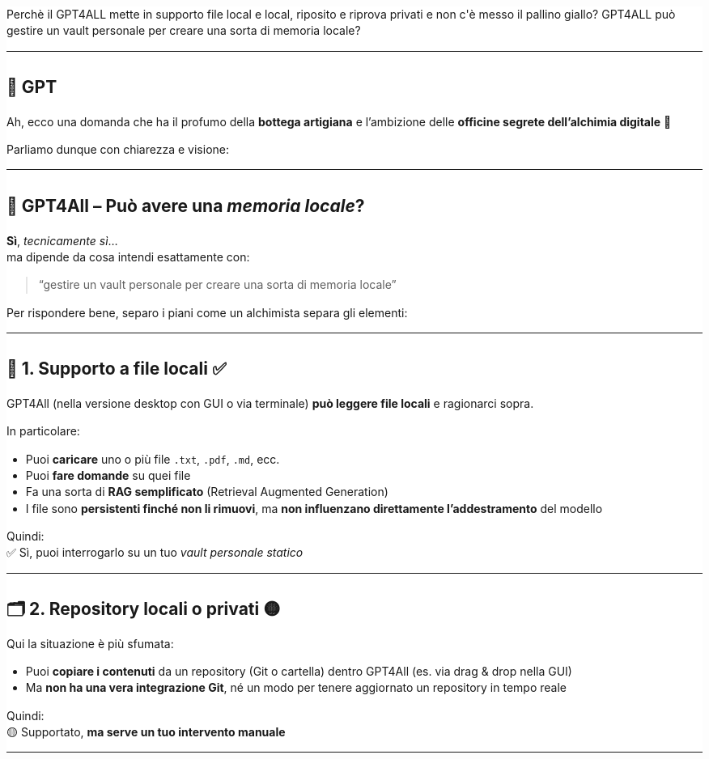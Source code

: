 Perchè il GPT4ALL mette in supporto file local e local, riposito e riprova privati e non c'è messo il pallino giallo? GPT4ALL può gestire un vault personale per creare una sorta di memoria locale?

---

## 🤖 **GPT**

Ah, ecco una domanda che ha il profumo della **bottega artigiana** e l’ambizione delle **officine segrete dell’alchimia digitale** 🔮

Parliamo dunque con chiarezza e visione:

---

## 🧠 GPT4All – Può avere una *memoria locale*?

**Sì**, *tecnicamente sì*…  
ma dipende da cosa intendi esattamente con:

> “gestire un vault personale per creare una sorta di memoria locale”

Per rispondere bene, separo i piani come un alchimista separa gli elementi:

---

## 🧭 1. **Supporto a file locali** ✅

GPT4All (nella versione desktop con GUI o via terminale) **può leggere file locali** e ragionarci sopra.

In particolare:

- Puoi **caricare** uno o più file `.txt`, `.pdf`, `.md`, ecc.
- Puoi **fare domande** su quei file
- Fa una sorta di **RAG semplificato** (Retrieval Augmented Generation)
- I file sono **persistenti finché non li rimuovi**, ma **non influenzano direttamente l’addestramento** del modello

Quindi:  
✅ Sì, puoi interrogarlo su un tuo *vault personale statico*

---

## 🗂️ 2. **Repository locali o privati** 🟡

Qui la situazione è più sfumata:

- Puoi **copiare i contenuti** da un repository (Git o cartella) dentro GPT4All (es. via drag & drop nella GUI)
- Ma **non ha una vera integrazione Git**, né un modo per tenere aggiornato un repository in tempo reale

Quindi:  
🟡 Supportato, **ma serve un tuo intervento manuale**

---